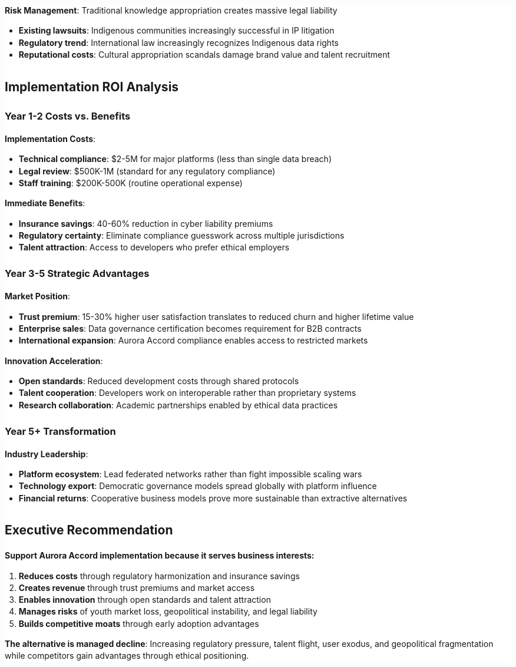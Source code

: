 **Risk Management**: Traditional knowledge appropriation creates massive legal liability
- **Existing lawsuits**: Indigenous communities increasingly successful in IP litigation
- **Regulatory trend**: International law increasingly recognizes Indigenous data rights
- **Reputational costs**: Cultural appropriation scandals damage brand value and talent recruitment

## Implementation ROI Analysis

### Year 1-2 Costs vs. Benefits

**Implementation Costs**:
- **Technical compliance**: $2-5M for major platforms (less than single data breach)
- **Legal review**: $500K-1M (standard for any regulatory compliance)
- **Staff training**: $200K-500K (routine operational expense)

**Immediate Benefits**:
- **Insurance savings**: 40-60% reduction in cyber liability premiums
- **Regulatory certainty**: Eliminate compliance guesswork across multiple jurisdictions
- **Talent attraction**: Access to developers who prefer ethical employers

### Year 3-5 Strategic Advantages

**Market Position**:
- **Trust premium**: 15-30% higher user satisfaction translates to reduced churn and higher lifetime value
- **Enterprise sales**: Data governance certification becomes requirement for B2B contracts
- **International expansion**: Aurora Accord compliance enables access to restricted markets

**Innovation Acceleration**:
- **Open standards**: Reduced development costs through shared protocols
- **Talent cooperation**: Developers work on interoperable rather than proprietary systems
- **Research collaboration**: Academic partnerships enabled by ethical data practices

### Year 5+ Transformation

**Industry Leadership**:
- **Platform ecosystem**: Lead federated networks rather than fight impossible scaling wars
- **Technology export**: Democratic governance models spread globally with platform influence
- **Financial returns**: Cooperative business models prove more sustainable than extractive alternatives

## Executive Recommendation

**Support Aurora Accord implementation because it serves business interests:**

1. **Reduces costs** through regulatory harmonization and insurance savings
2. **Creates revenue** through trust premiums and market access
3. **Enables innovation** through open standards and talent attraction
4. **Manages risks** of youth market loss, geopolitical instability, and legal liability
5. **Builds competitive moats** through early adoption advantages

**The alternative is managed decline**: Increasing regulatory pressure, talent flight, user exodus, and geopolitical fragmentation while competitors gain advantages through ethical positioning.
